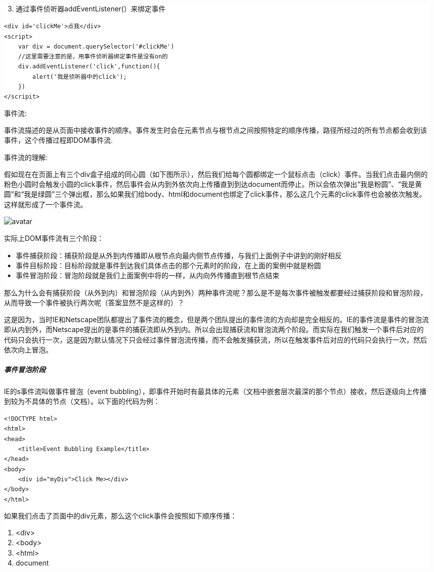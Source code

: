 3. 通过事件侦听器addEventListener(）来绑定事件

```
<div id='clickMe'>点我</div>
<script>
    var div = document.querySelector('#clickMe')
    //这里需要注意的是，用事件侦听器绑定事件是没有on的
    div.addEventListener('click',function(){
        alert('我是侦听器中的click');
    })
</scripit>
```

事件流:

事件流描述的是从页面中接收事件的顺序。事件发生时会在元素节点与根节点之间按照特定的顺序传播，路径所经过的所有节点都会收到该事件，这个传播过程即DOM事件流.

事件流的理解:

假如现在在页面上有三个div盒子组成的同心圆（如下图所示），然后我们给每个圆都绑定一个鼠标点击（click）事件。当我们点击最内侧的粉色小圆时会触发小圆的click事件，然后事件会从内到外依次向上传播直到到达document而停止。所以会依次弹出“我是粉圆”、“我是黄圆”和“我是绿圆”三个弹出框，那么如果我们给body、html和document也绑定了click事件，那么这几个元素的click事件也会被依次触发。这样就形成了一个事件流。

![avatar](https://img-blog.csdnimg.cn/20200907145548325.png?x-oss-process=image/watermark,type_ZmFuZ3poZW5naGVpdGk,shadow_10,text_aHR0cHM6Ly9ibG9nLmNzZG4ubmV0L2xpeGlhb3Nlbmxpbg==,size_16,color_FFFFFF,t_70)

实际上DOM事件流有三个阶段：

- 事件捕获阶段：捕获阶段是从外到内传播即从根节点向最内侧节点传播，与我们上面例子中讲到的刚好相反
- 事件目标阶段：目标阶段就是事件到达我们具体点击的那个元素时的阶段，在上面的案例中就是粉圆
- 事件冒泡阶段：冒泡阶段就是我们上面案例中将的一样，从内向外传播直到根节点结束

那么为什么会有捕获阶段（从外到内）和冒泡阶段（从内到外）两种事件流呢？那么是不是每次事件被触发都要经过捕获阶段和冒泡阶段，从而导致一个事件被执行两次呢（答案显然不是这样的）？

这是因为，当时IE和Netscape团队都提出了事件流的概念，但是两个团队提出的事件流的方向却是完全相反的。IE的事件流是事件的冒泡流即从内到外，而Netscape提出的是事件的捕获流即从外到内。所以会出现捕获流和冒泡流两个阶段。而实际在我们触发一个事件后对应的代码只会执行一次，这是因为默认情况下只会经过事件冒泡流传播，而不会触发捕获流，所以在触发事件后对应的代码只会执行一次，然后依次向上冒泡。

##### 事件冒泡阶段

IE的s事件流叫做事件冒泡（event bubbling），即事件开始时有最具体的元素（文档中嵌套层次最深的那个节点）接收，然后逐级向上传播到较为不具体的节点（文档）。以下面的代码为例：

```
<!DOCTYPE html>
<html>
<head>
    <title>Event Bubbling Example</title>
</head>
<body>
    <div id="myDiv">Click Me></div>
</body>
</html>
```

如果我们点击了页面中的div元素，那么这个click事件会按照如下顺序传播：

1. &lt;div&gt;
2. &lt;body&gt;
3. &lt;html&gt;
4. document
